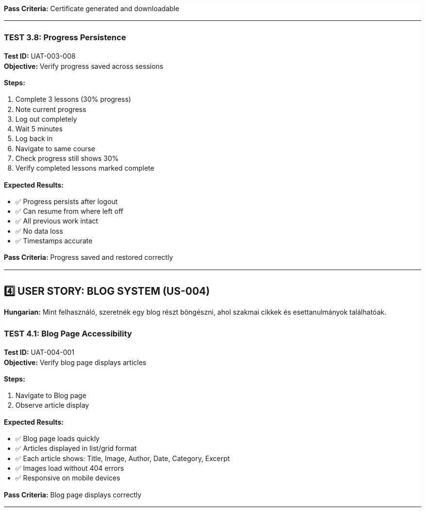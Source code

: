 **Pass Criteria:** Certificate generated and downloadable

---

### TEST 3.8: Progress Persistence

**Test ID:** UAT-003-008  
**Objective:** Verify progress saved across sessions

**Steps:**
1. Complete 3 lessons (30% progress)
2. Note current progress
3. Log out completely
4. Wait 5 minutes
5. Log back in
6. Navigate to same course
7. Check progress still shows 30%
8. Verify completed lessons marked complete

**Expected Results:**
- ✅ Progress persists after logout
- ✅ Can resume from where left off
- ✅ All previous work intact
- ✅ No data loss
- ✅ Timestamps accurate

**Pass Criteria:** Progress saved and restored correctly

---

## 4️⃣ USER STORY: BLOG SYSTEM (US-004)

**Hungarian:** Mint felhasználó, szeretnék egy blog részt böngészni, ahol szakmai cikkek és esettanulmányok találhatóak.

### TEST 4.1: Blog Page Accessibility

**Test ID:** UAT-004-001  
**Objective:** Verify blog page displays articles

**Steps:**
1. Navigate to Blog page
2. Observe article display

**Expected Results:**
- ✅ Blog page loads quickly
- ✅ Articles displayed in list/grid format
- ✅ Each article shows: Title, Image, Author, Date, Category, Excerpt
- ✅ Images load without 404 errors
- ✅ Responsive on mobile devices

**Pass Criteria:** Blog page displays correctly

---
